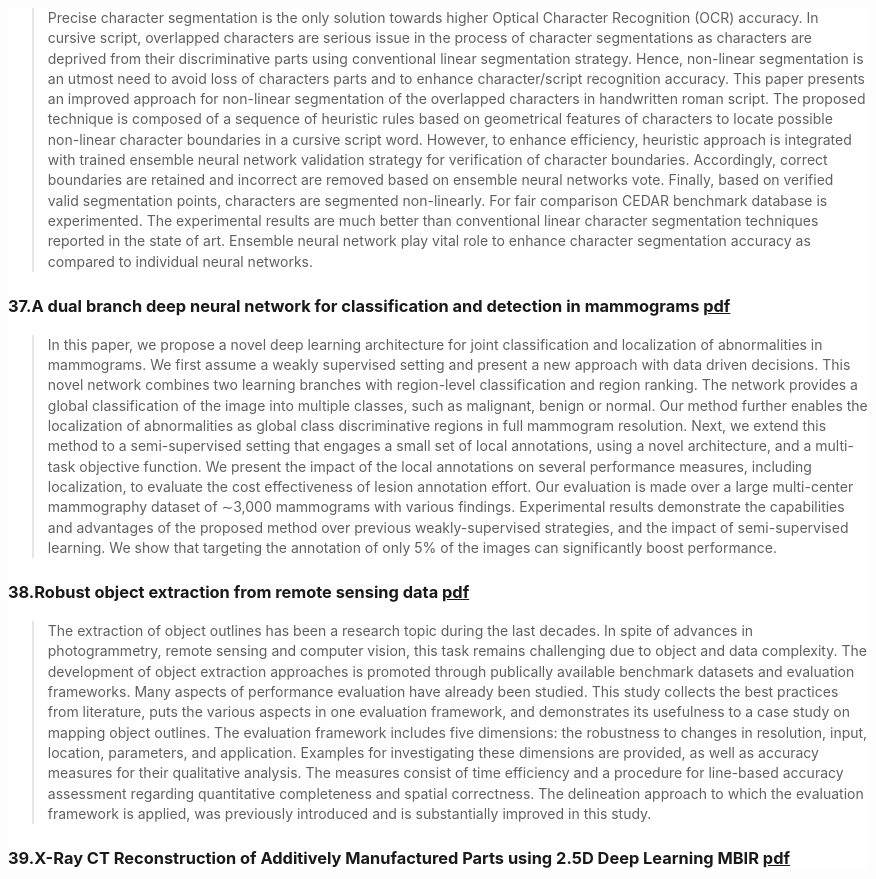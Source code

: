 >  Precise character segmentation is the only solution towards higher Optical Character Recognition (OCR) accuracy. In cursive script, overlapped characters are serious issue in the process of character segmentations as characters are deprived from their discriminative parts using conventional linear segmentation strategy. Hence, non-linear segmentation is an utmost need to avoid loss of characters parts and to enhance character/script recognition accuracy. This paper presents an improved approach for non-linear segmentation of the overlapped characters in handwritten roman script. The proposed technique is composed of a sequence of heuristic rules based on geometrical features of characters to locate possible non-linear character boundaries in a cursive script word. However, to enhance efficiency, heuristic approach is integrated with trained ensemble neural network validation strategy for verification of character boundaries. Accordingly, correct boundaries are retained and incorrect are removed based on ensemble neural networks vote. Finally, based on verified valid segmentation points, characters are segmented non-linearly. For fair comparison CEDAR benchmark database is experimented. The experimental results are much better than conventional linear character segmentation techniques reported in the state of art. Ensemble neural network play vital role to enhance character segmentation accuracy as compared to individual neural networks. 
### 37.A dual branch deep neural network for classification and detection in mammograms  [ pdf ](https://arxiv.org/pdf/1904.12589.pdf)
>  In this paper, we propose a novel deep learning architecture for joint classification and localization of abnormalities in mammograms. We first assume a weakly supervised setting and present a new approach with data driven decisions. This novel network combines two learning branches with region-level classification and region ranking. The network provides a global classification of the image into multiple classes, such as malignant, benign or normal. Our method further enables the localization of abnormalities as global class discriminative regions in full mammogram resolution. Next, we extend this method to a semi-supervised setting that engages a small set of local annotations, using a novel architecture, and a multi-task objective function. We present the impact of the local annotations on several performance measures, including localization, to evaluate the cost effectiveness of lesion annotation effort. Our evaluation is made over a large multi-center mammography dataset of $\sim$3,000 mammograms with various findings. Experimental results demonstrate the capabilities and advantages of the proposed method over previous weakly-supervised strategies, and the impact of semi-supervised learning. We show that targeting the annotation of only 5% of the images can significantly boost performance. 
### 38.Robust object extraction from remote sensing data  [ pdf ](https://arxiv.org/pdf/1904.12586.pdf)
>  The extraction of object outlines has been a research topic during the last decades. In spite of advances in photogrammetry, remote sensing and computer vision, this task remains challenging due to object and data complexity. The development of object extraction approaches is promoted through publically available benchmark datasets and evaluation frameworks. Many aspects of performance evaluation have already been studied. This study collects the best practices from literature, puts the various aspects in one evaluation framework, and demonstrates its usefulness to a case study on mapping object outlines. The evaluation framework includes five dimensions: the robustness to changes in resolution, input, location, parameters, and application. Examples for investigating these dimensions are provided, as well as accuracy measures for their qualitative analysis. The measures consist of time efficiency and a procedure for line-based accuracy assessment regarding quantitative completeness and spatial correctness. The delineation approach to which the evaluation framework is applied, was previously introduced and is substantially improved in this study. 
### 39.X-Ray CT Reconstruction of Additively Manufactured Parts using 2.5D Deep Learning MBIR  [ pdf ](https://arxiv.org/pdf/1904.12585.pdf)